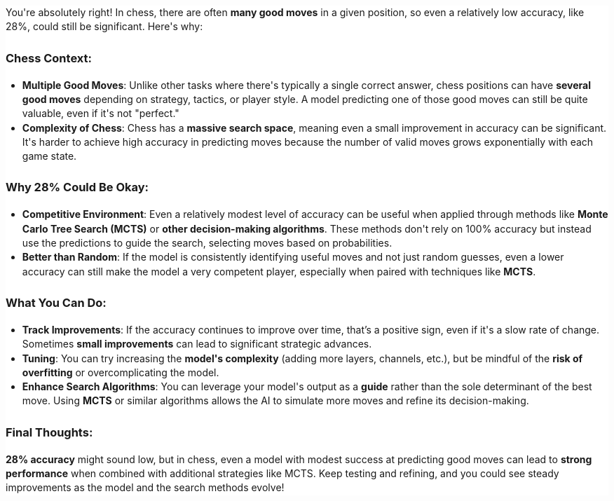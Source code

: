 You're absolutely right! In chess, there are often **many good moves** in a given position, so even a relatively low accuracy, like 28%, could still be significant. Here's why:

### **Chess Context:**
- **Multiple Good Moves**: Unlike other tasks where there's typically a single correct answer, chess positions can have **several good moves** depending on strategy, tactics, or player style. A model predicting one of those good moves can still be quite valuable, even if it's not "perfect."
- **Complexity of Chess**: Chess has a **massive search space**, meaning even a small improvement in accuracy can be significant. It's harder to achieve high accuracy in predicting moves because the number of valid moves grows exponentially with each game state.

### **Why 28% Could Be Okay:**
- **Competitive Environment**: Even a relatively modest level of accuracy can be useful when applied through methods like **Monte Carlo Tree Search (MCTS)** or **other decision-making algorithms**. These methods don't rely on 100% accuracy but instead use the predictions to guide the search, selecting moves based on probabilities.
- **Better than Random**: If the model is consistently identifying useful moves and not just random guesses, even a lower accuracy can still make the model a very competent player, especially when paired with techniques like **MCTS**.

### **What You Can Do:**
- **Track Improvements**: If the accuracy continues to improve over time, that’s a positive sign, even if it's a slow rate of change. Sometimes **small improvements** can lead to significant strategic advances.
- **Tuning**: You can try increasing the **model's complexity** (adding more layers, channels, etc.), but be mindful of the **risk of overfitting** or overcomplicating the model.
- **Enhance Search Algorithms**: You can leverage your model's output as a **guide** rather than the sole determinant of the best move. Using **MCTS** or similar algorithms allows the AI to simulate more moves and refine its decision-making.

### Final Thoughts:
**28% accuracy** might sound low, but in chess, even a model with modest success at predicting good moves can lead to **strong performance** when combined with additional strategies like MCTS. Keep testing and refining, and you could see steady improvements as the model and the search methods evolve!
